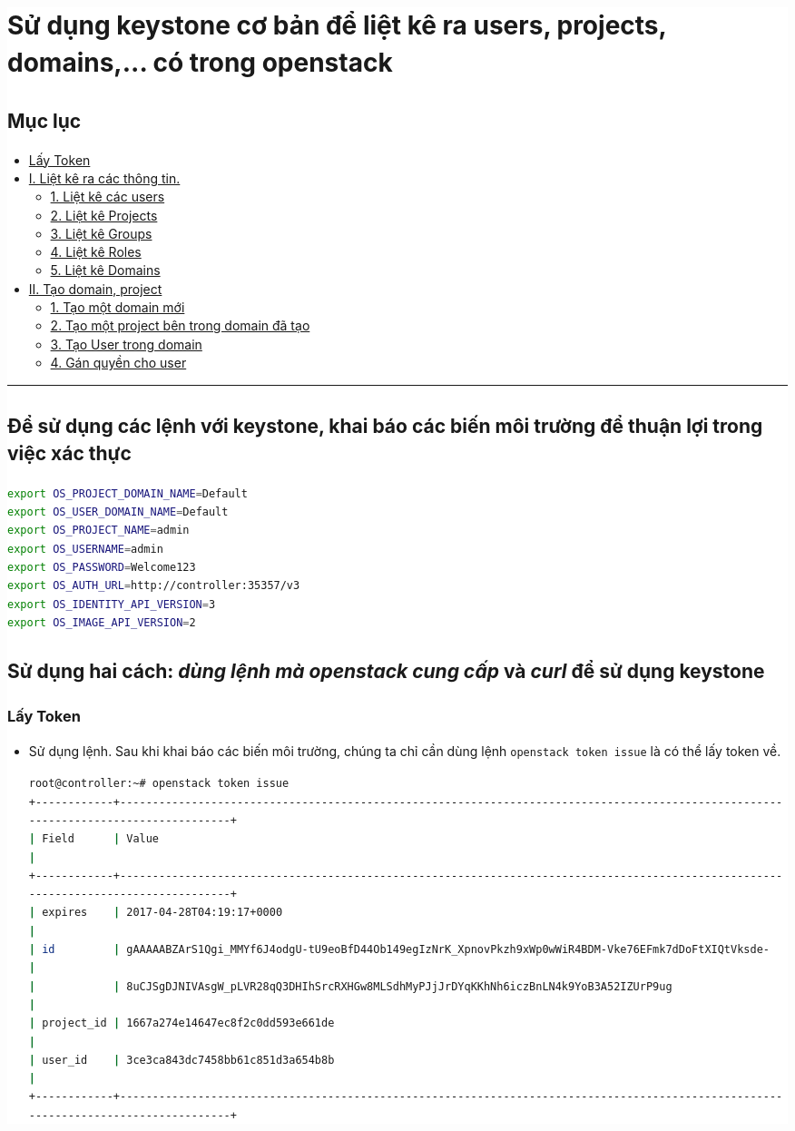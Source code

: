 # Sử dụng keystone cơ bản để liệt kê ra users, projects, domains,... có trong openstack

## Mục lục
- [Lấy Token](#token)
- [I. Liệt kê ra các thông tin.](#I)
  - [1. Liệt kê các users](#1)
  - [2. Liệt kê Projects](#2)
  - [3. Liệt kê Groups](#3)
  - [4. Liệt kê Roles](#4)
  - [5. Liệt kê Domains](#5)
- [II. Tạo domain, project](#II)
  - [1. Tạo một domain mới](#a)
  - [2. Tạo một project bên trong domain đã tạo](#b)
  - [3. Tạo User trong domain](#c)
  - [4. Gán quyền cho user](#d)

---

## Để sử dụng các lệnh với keystone, khai báo các biến môi trường để thuận lợi trong việc xác thực

```sh
export OS_PROJECT_DOMAIN_NAME=Default
export OS_USER_DOMAIN_NAME=Default
export OS_PROJECT_NAME=admin
export OS_USERNAME=admin
export OS_PASSWORD=Welcome123
export OS_AUTH_URL=http://controller:35357/v3
export OS_IDENTITY_API_VERSION=3
export OS_IMAGE_API_VERSION=2
```

<a name=token></a>
## Sử dụng hai cách: *dùng lệnh mà openstack cung cấp* và *curl* để sử dụng keystone
### Lấy Token
- Sử dụng lệnh. Sau khi khai báo các biến môi trường, chúng ta chỉ cần dùng lệnh `openstack token issue` là có thể lấy token về.

  ```sh
  root@controller:~# openstack token issue
  +------------+-------------------------------------------------------------------------------------------------------------------------------------+
  | Field      | Value                                                                                                                               |
  +------------+-------------------------------------------------------------------------------------------------------------------------------------+
  | expires    | 2017-04-28T04:19:17+0000                                                                                                            |
  | id         | gAAAAABZArS1Qgi_MMYf6J4odgU-tU9eoBfD44Ob149egIzNrK_XpnovPkzh9xWp0wWiR4BDM-Vke76EFmk7dDoFtXIQtVksde-                                 |
  |            | 8uCJSgDJNIVAsgW_pLVR28qQ3DHIhSrcRXHGw8MLSdhMyPJjJrDYqKKhNh6iczBnLN4k9YoB3A52IZUrP9ug                                                |
  | project_id | 1667a274e14647ec8f2c0dd593e661de                                                                                                    |
  | user_id    | 3ce3ca843dc7458bb61c851d3a654b8b                                                                                                    |
  +------------+-------------------------------------------------------------------------------------------------------------------------------------+

  ```